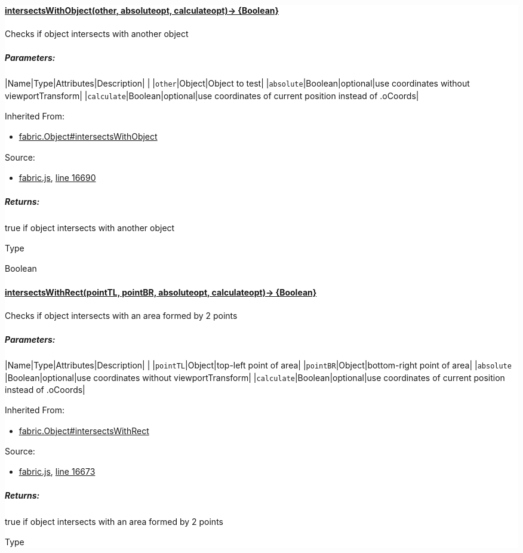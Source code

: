 #### [intersectsWithObject(other, absoluteopt, calculateopt)&rarr; {Boolean}](#intersectsWithObject)

Checks if object intersects with another object

##### Parameters:
|Name|Type|Attributes|Description| |
|`other`|Object|Object to test|
|`absolute`|Boolean|optional|use coordinates without viewportTransform|
|`calculate`|Boolean|optional|use coordinates of current position instead of .oCoords|

Inherited From:

* [fabric.Object#intersectsWithObject](fabric.Object.html#intersectsWithObject)

Source:

* [fabric.js](fabric.js.html), [line 16690](fabric.js.html#line16690)

##### Returns:

true if object intersects with another object

Type

Boolean

#### [intersectsWithRect(pointTL, pointBR, absoluteopt, calculateopt)&rarr; {Boolean}](#intersectsWithRect)

Checks if object intersects with an area formed by 2 points

##### Parameters:
|Name|Type|Attributes|Description| |
|`pointTL`|Object|top-left point of area|
|`pointBR`|Object|bottom-right point of area|
|`absolute`|Boolean|optional|use coordinates without viewportTransform|
|`calculate`|Boolean|optional|use coordinates of current position instead of .oCoords|

Inherited From:

* [fabric.Object#intersectsWithRect](fabric.Object.html#intersectsWithRect)

Source:

* [fabric.js](fabric.js.html), [line 16673](fabric.js.html#line16673)

##### Returns:

true if object intersects with an area formed by 2 points

Type
